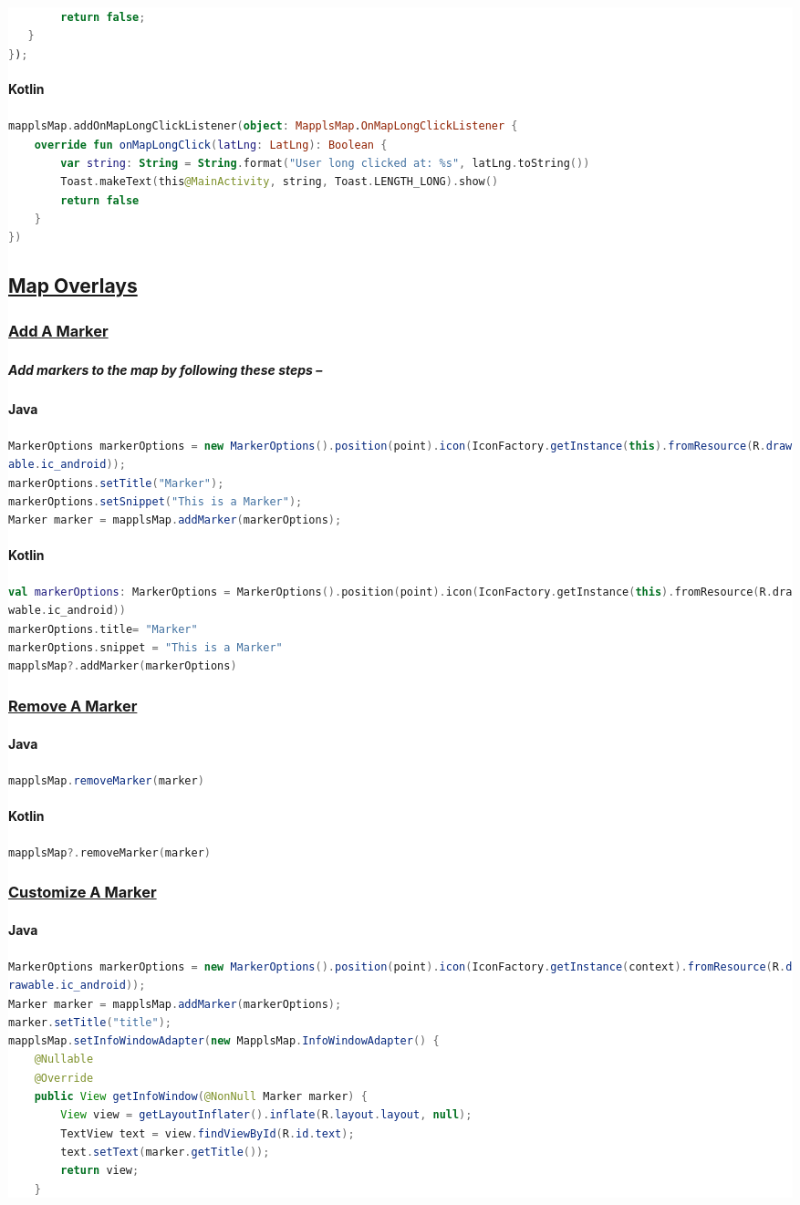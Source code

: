 ```java
        return false;
   }
});
```

#### Kotlin
~~~kotlin
mapplsMap.addOnMapLongClickListener(object: MapplsMap.OnMapLongClickListener {
    override fun onMapLongClick(latLng: LatLng): Boolean {
        var string: String = String.format("User long clicked at: %s", latLng.toString())
        Toast.makeText(this@MainActivity, string, Toast.LENGTH_LONG).show()
        return false
    }
})
~~~
## [Map Overlays]()

### [Add A Marker]()

##### Add markers to the map by following these steps –
#### Java
```java
MarkerOptions markerOptions = new MarkerOptions().position(point).icon(IconFactory.getInstance(this).fromResource(R.drawable.ic_android));
markerOptions.setTitle("Marker");
markerOptions.setSnippet("This is a Marker");
Marker marker = mapplsMap.addMarker(markerOptions);
```
#### Kotlin
~~~kotlin
val markerOptions: MarkerOptions = MarkerOptions().position(point).icon(IconFactory.getInstance(this).fromResource(R.drawable.ic_android))
markerOptions.title= "Marker"
markerOptions.snippet = "This is a Marker"
mapplsMap?.addMarker(markerOptions)
~~~
### [Remove A Marker]()
#### Java
```java
mapplsMap.removeMarker(marker)
```
#### Kotlin
~~~kotlin
mapplsMap?.removeMarker(marker)
~~~
### [Customize A Marker]()
#### Java
```java
MarkerOptions markerOptions = new MarkerOptions().position(point).icon(IconFactory.getInstance(context).fromResource(R.drawable.ic_android));
Marker marker = mapplsMap.addMarker(markerOptions);
marker.setTitle("title");
mapplsMap.setInfoWindowAdapter(new MapplsMap.InfoWindowAdapter() {
	@Nullable
	@Override
	public View getInfoWindow(@NonNull Marker marker) {
        View view = getLayoutInflater().inflate(R.layout.layout, null);
        TextView text = view.findViewById(R.id.text);
        text.setText(marker.getTitle());
        return view;
    }
```